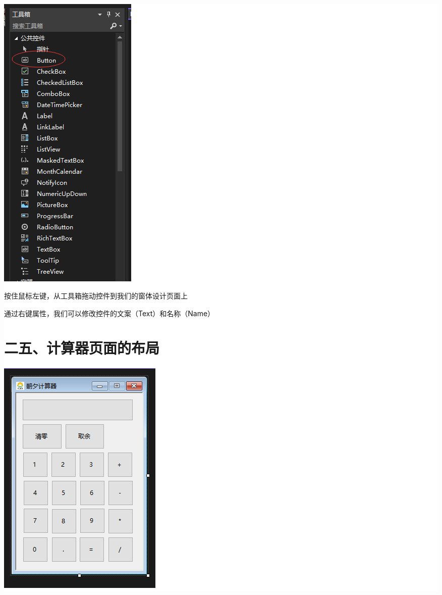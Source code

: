 ![image-20220412173112194](C_hashtag_Winform_imgs\image-20220412173112194.png)





按住鼠标左键，从工具箱拖动控件到我们的窗体设计页面上

通过右键属性，我们可以修改控件的文案（Text）和名称（Name）



# 二五、计算器页面的布局

![image-20220412172716946](C_hashtag_Winform_imgs\image-20220412172716946.png)
